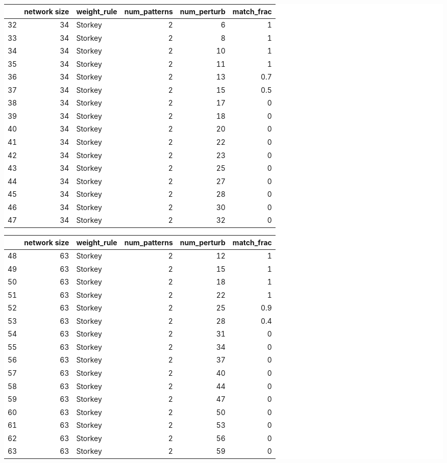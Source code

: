 |    |   network size | weight_rule    |   num_patterns |   num_perturb |   match_frac |
|---:|---------------:|:---------------|---------------:|--------------:|-------------:|
|  32 |             34 | Storkey        |              2 |             6 |          1   |
|  33 |             34 | Storkey        |              2 |             8 |          1   |
|  34 |             34 | Storkey        |              2 |            10 |          1   |
|  35 |             34 | Storkey        |              2 |            11 |          1   |
|  36 |             34 | Storkey        |              2 |            13 |          0.7 |
|  37 |             34 | Storkey        |              2 |            15 |          0.5 |
|  38 |             34 | Storkey        |              2 |            17 |          0   |
|  39 |             34 | Storkey        |              2 |            18 |          0   |
|  40 |             34 | Storkey        |              2 |            20 |          0   |
|  41 |             34 | Storkey        |              2 |            22 |          0   |
|  42 |             34 | Storkey        |              2 |            23 |          0   |
|  43 |             34 | Storkey        |              2 |            25 |          0   |
|  44 |             34 | Storkey        |              2 |            27 |          0   |
|  45 |             34 | Storkey        |              2 |            28 |          0   |
|  46 |             34 | Storkey        |              2 |            30 |          0   |
|  47 |             34 | Storkey        |              2 |            32 |          0   |

|    |   network size | weight_rule    |   num_patterns |   num_perturb |   match_frac |
|---:|---------------:|:---------------|---------------:|--------------:|-------------:|
|  48 |             63 | Storkey        |              2 |            12 |          1   |
|  49 |             63 | Storkey        |              2 |            15 |          1   |
|  50 |             63 | Storkey        |              2 |            18 |          1   |
|  51 |             63 | Storkey        |              2 |            22 |          1   |
|  52 |             63 | Storkey        |              2 |            25 |          0.9 |
|  53 |             63 | Storkey        |              2 |            28 |          0.4 |
|  54 |             63 | Storkey        |              2 |            31 |          0   |
|  55 |             63 | Storkey        |              2 |            34 |          0   |
|  56 |             63 | Storkey        |              2 |            37 |          0   |
|  57 |             63 | Storkey        |              2 |            40 |          0   |
|  58 |             63 | Storkey        |              2 |            44 |          0   |
|  59 |             63 | Storkey        |              2 |            47 |          0   |
|  60 |             63 | Storkey        |              2 |            50 |          0   |
|  61 |             63 | Storkey        |              2 |            53 |          0   |
|  62 |             63 | Storkey        |              2 |            56 |          0   |
|  63 |             63 | Storkey        |              2 |            59 |          0   |
